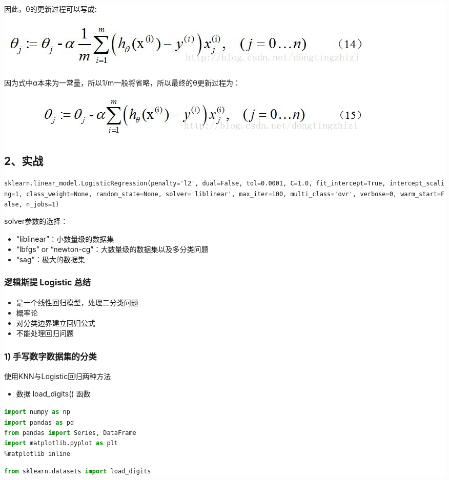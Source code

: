 因此，θ的更新过程可以写成:

![10.jpg](Logistics回归和数字识别/images/10.jpg)

因为式中α本来为一常量，所以1/m一般将省略，所以最终的θ更新过程为：

![11.jpg](Logistics回归和数字识别/images/11.jpg)



## 2、实战

`
sklearn.linear_model.LogisticRegression(penalty='l2', dual=False, tol=0.0001, C=1.0, fit_intercept=True, intercept_scaling=1, class_weight=None, random_state=None, solver='liblinear', max_iter=100, multi_class='ovr', verbose=0, warm_start=False, n_jobs=1)
`

solver参数的选择：

- “liblinear”：小数量级的数据集
- “lbfgs” or “newton-cg”：大数量级的数据集以及多分类问题
- “sag”：极大的数据集

### 逻辑斯提 Logistic 总结

- 是一个线性回归模型，处理二分类问题
- 概率论
- 对分类边界建立回归公式
- 不能处理回归问题

### 1) 手写数字数据集的分类

使用KNN与Logistic回归两种方法

- 数据 load_digits() 函数

```python
import numpy as np
import pandas as pd
from pandas import Series, DataFrame
import matplotlib.pyplot as plt
%matplotlib inline
```

```python
from sklearn.datasets import load_digits
```
